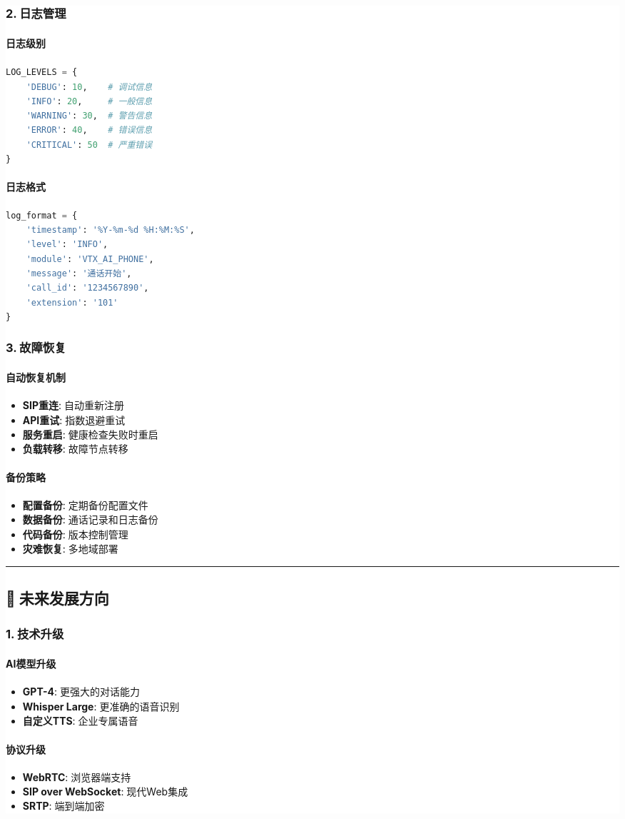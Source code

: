 ### 2. 日志管理

#### 日志级别
```python
LOG_LEVELS = {
    'DEBUG': 10,    # 调试信息
    'INFO': 20,     # 一般信息
    'WARNING': 30,  # 警告信息
    'ERROR': 40,    # 错误信息
    'CRITICAL': 50  # 严重错误
}
```

#### 日志格式
```python
log_format = {
    'timestamp': '%Y-%m-%d %H:%M:%S',
    'level': 'INFO',
    'module': 'VTX_AI_PHONE',
    'message': '通话开始',
    'call_id': '1234567890',
    'extension': '101'
}
```

### 3. 故障恢复

#### 自动恢复机制
- **SIP重连**: 自动重新注册
- **API重试**: 指数退避重试
- **服务重启**: 健康检查失败时重启
- **负载转移**: 故障节点转移

#### 备份策略
- **配置备份**: 定期备份配置文件
- **数据备份**: 通话记录和日志备份
- **代码备份**: 版本控制管理
- **灾难恢复**: 多地域部署

---

## 🔮 未来发展方向

### 1. 技术升级

#### AI模型升级
- **GPT-4**: 更强大的对话能力
- **Whisper Large**: 更准确的语音识别
- **自定义TTS**: 企业专属语音

#### 协议升级
- **WebRTC**: 浏览器端支持
- **SIP over WebSocket**: 现代Web集成
- **SRTP**: 端到端加密
